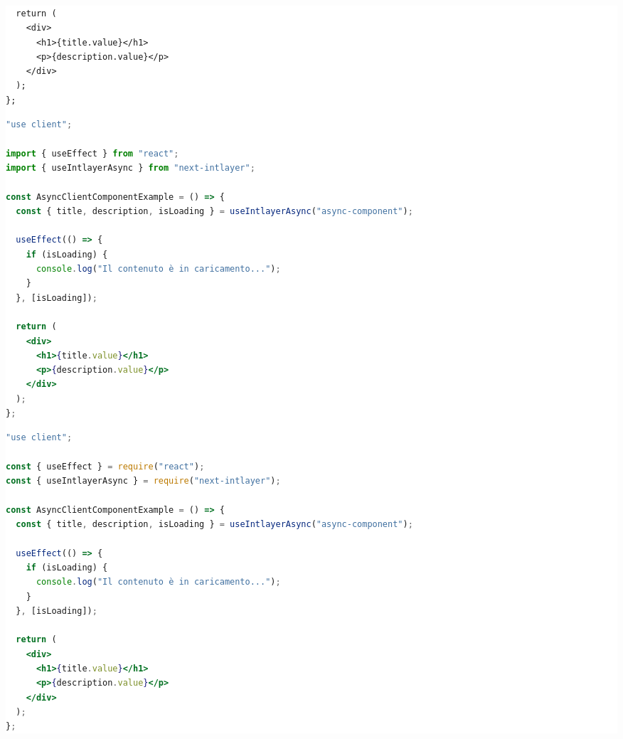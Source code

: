 ```tsx fileName="src/components/AsyncClientComponentExample.tsx" codeFormat="typescript"
  return (
    <div>
      <h1>{title.value}</h1>
      <p>{description.value}</p>
    </div>
  );
};
```

```jsx fileName="src/components/AsyncClientComponentExample.mjx" codeFormat="esm"
"use client";

import { useEffect } from "react";
import { useIntlayerAsync } from "next-intlayer";

const AsyncClientComponentExample = () => {
  const { title, description, isLoading } = useIntlayerAsync("async-component");

  useEffect(() => {
    if (isLoading) {
      console.log("Il contenuto è in caricamento...");
    }
  }, [isLoading]);

  return (
    <div>
      <h1>{title.value}</h1>
      <p>{description.value}</p>
    </div>
  );
};
```

```jsx fileName="src/components/AsyncClientComponentExample.csx" codeFormat="commonjs"
"use client";

const { useEffect } = require("react");
const { useIntlayerAsync } = require("next-intlayer");

const AsyncClientComponentExample = () => {
  const { title, description, isLoading } = useIntlayerAsync("async-component");

  useEffect(() => {
    if (isLoading) {
      console.log("Il contenuto è in caricamento...");
    }
  }, [isLoading]);

  return (
    <div>
      <h1>{title.value}</h1>
      <p>{description.value}</p>
    </div>
  );
};
```
